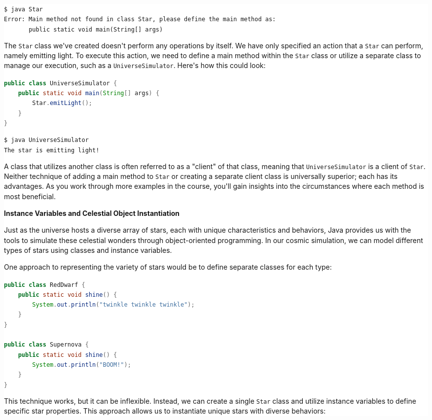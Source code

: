 ```
$ java Star
Error: Main method not found in class Star, please define the main method as:
       public static void main(String[] args)
```

The `Star` class we've created doesn't perform any operations by itself. We have only specified an action that a `Star` can perform, namely emitting light. To execute this action, we need to define a main method within the `Star` class or utilize a separate class to manage our execution, such as a `UniverseSimulator`. Here's how this could look:

```java
public class UniverseSimulator {
    public static void main(String[] args) {
        Star.emitLight();
    }
}
```

```
$ java UniverseSimulator
The star is emitting light!
```

A class that utilizes another class is often referred to as a "client" of that class, meaning that `UniverseSimulator` is a client of `Star`. Neither technique of adding a main method to `Star` or creating a separate client class is universally superior; each has its advantages. As you work through more examples in the course, you'll gain insights into the circumstances where each method is most beneficial.

**Instance Variables and Celestial Object Instantiation**

Just as the universe hosts a diverse array of stars, each with unique characteristics and behaviors, Java provides us with the tools to simulate these celestial wonders through object-oriented programming. In our cosmic simulation, we can model different types of stars using classes and instance variables.

One approach to representing the variety of stars would be to define separate classes for each type:

```java
public class RedDwarf {
    public static void shine() {
        System.out.println("twinkle twinkle twinkle");
    }
}

public class Supernova {
    public static void shine() {
        System.out.println("BOOM!");
    }
}
```

This technique works, but it can be inflexible. Instead, we can create a single `Star` class and utilize instance variables to define specific star properties. This approach allows us to instantiate unique stars with diverse behaviors:
